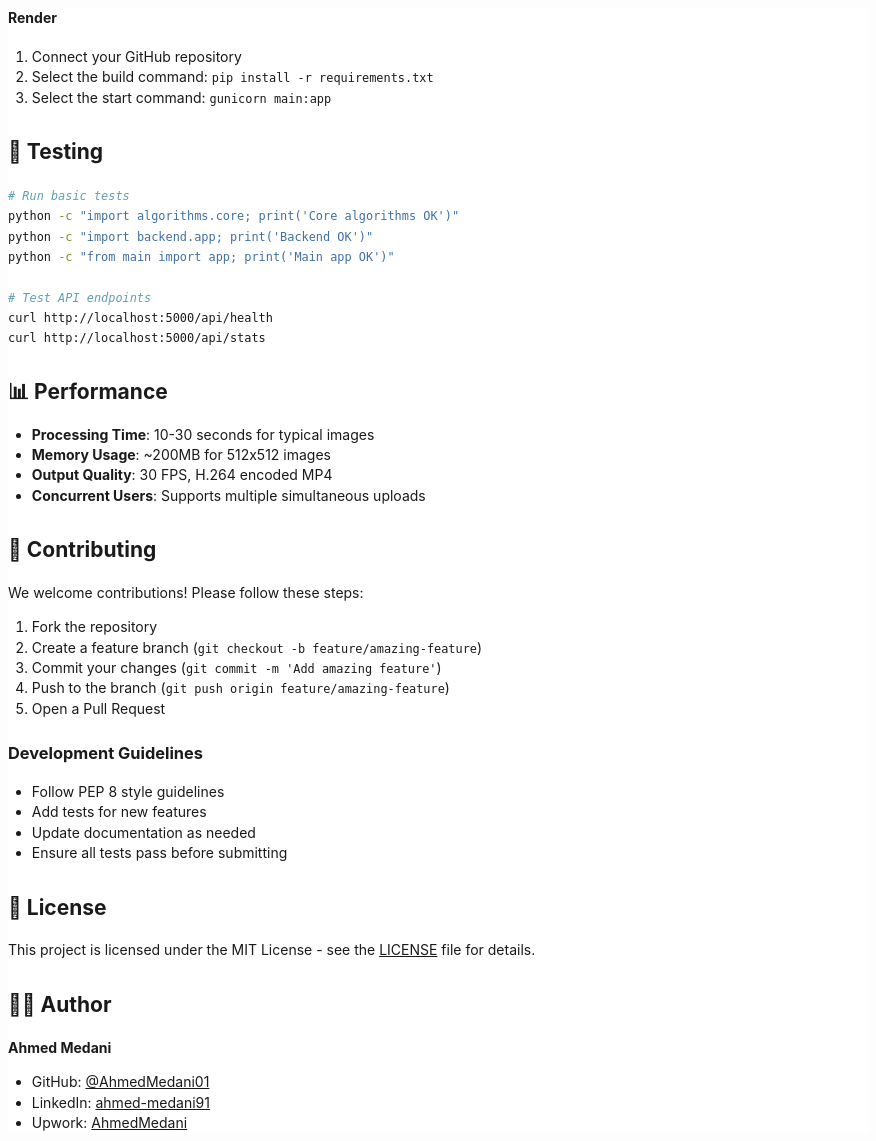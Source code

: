 #### Render
1. Connect your GitHub repository
2. Select the build command: `pip install -r requirements.txt`
3. Select the start command: `gunicorn main:app`

## 🧪 Testing

```bash
# Run basic tests
python -c "import algorithms.core; print('Core algorithms OK')"
python -c "import backend.app; print('Backend OK')"
python -c "from main import app; print('Main app OK')"

# Test API endpoints
curl http://localhost:5000/api/health
curl http://localhost:5000/api/stats
```

## 📊 Performance

- **Processing Time**: 10-30 seconds for typical images
- **Memory Usage**: ~200MB for 512x512 images
- **Output Quality**: 30 FPS, H.264 encoded MP4
- **Concurrent Users**: Supports multiple simultaneous uploads

## 🤝 Contributing

We welcome contributions! Please follow these steps:

1. Fork the repository
2. Create a feature branch (`git checkout -b feature/amazing-feature`)
3. Commit your changes (`git commit -m 'Add amazing feature'`)
4. Push to the branch (`git push origin feature/amazing-feature`)
5. Open a Pull Request

### Development Guidelines

- Follow PEP 8 style guidelines
- Add tests for new features
- Update documentation as needed
- Ensure all tests pass before submitting

## 📝 License

This project is licensed under the MIT License - see the [LICENSE](LICENSE) file for details.

## 👨‍💻 Author

**Ahmed Medani**
- GitHub: [@AhmedMedani01](https://github.com/AhmedMedani01)
- LinkedIn: [ahmed-medani91](https://www.linkedin.com/in/ahmed-medani91/)
- Upwork: [AhmedMedani](https://www.upwork.com/freelancers/~01b08566d5c43ab2e3)

